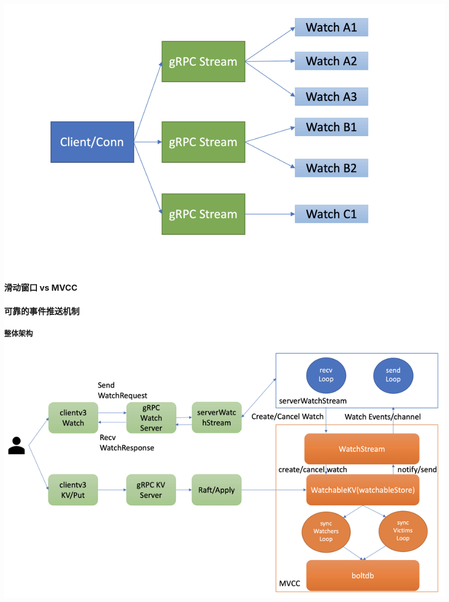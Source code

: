

![](images/c398ea7f2db44ef2ad915dbb8d975aca.jpg)



### 滑动窗口 vs MVCC





### 可靠的事件推送机制

#### 整体架构

![](images/fcaf297af3e54db682e16bc12b4ea53f.jpg)